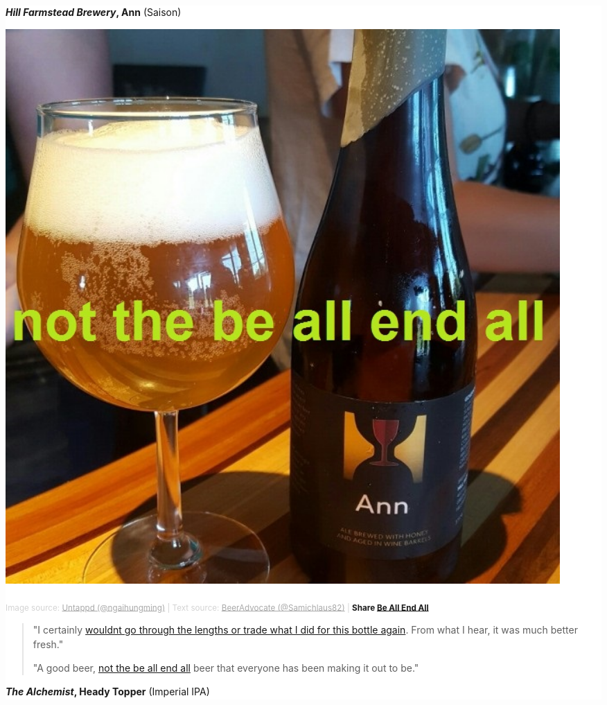 **_Hill Farmstead Brewery_, Ann** (Saison)

<img src="/gallery/2016/poor-reviews/009_hillfarm_ann2.jpg" width="800">

<sub><font color="lightgrey">Image source: <a href="https://untappd.com/user/ngaihungming/checkin/351128260" target="_blank" style="color:darkgrey">Untappd (@ngaihungming)</a> | Text source: <a href="https://www.beeradvocate.com/beer/profile/22511/81697/?ba=Samichlaus82#review" target="_blank" style="color:darkgrey">BeerAdvocate (@Samichlaus82)</a> | </font><b>Share <a href="https://twitter.com/intent/tweet?text=pic.twitter.com/0TB3tAJOeV preseason data models edge in-season expert panel&url=http://bit.ly/2dvCw05&via=endlesspint8&hashtags=nflpicks,bulletgraph" target="_blank" title="Share on Twitter">Be All End All</a></b></sub>

> "I certainly <a href="http://www.ratebeer.com/beer/beer_name/175070/177946/" target="_blank">wouldnt go through the lengths or trade what I did for this bottle again</a>. From what I hear, it was much better fresh." 
>
> "A good beer, <a href="https://www.beeradvocate.com/beer/profile/22511/81697/?ba=Samichlaus82#review" target="_blank">not the be all end all</a> beer that everyone has been making it out to be." 

**_The Alchemist_, Heady Topper** (Imperial IPA)
